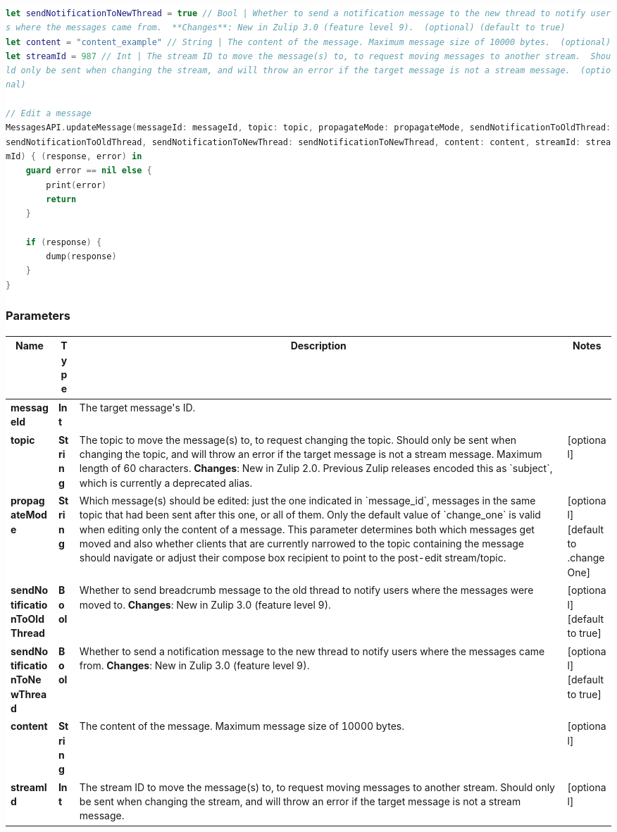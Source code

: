 ```swift
let sendNotificationToNewThread = true // Bool | Whether to send a notification message to the new thread to notify users where the messages came from.  **Changes**: New in Zulip 3.0 (feature level 9).  (optional) (default to true)
let content = "content_example" // String | The content of the message. Maximum message size of 10000 bytes.  (optional)
let streamId = 987 // Int | The stream ID to move the message(s) to, to request moving messages to another stream.  Should only be sent when changing the stream, and will throw an error if the target message is not a stream message.  (optional)

// Edit a message
MessagesAPI.updateMessage(messageId: messageId, topic: topic, propagateMode: propagateMode, sendNotificationToOldThread: sendNotificationToOldThread, sendNotificationToNewThread: sendNotificationToNewThread, content: content, streamId: streamId) { (response, error) in
    guard error == nil else {
        print(error)
        return
    }

    if (response) {
        dump(response)
    }
}
```

### Parameters

Name | Type | Description  | Notes
------------- | ------------- | ------------- | -------------
 **messageId** | **Int** | The target message&#39;s ID.  | 
 **topic** | **String** | The topic to move the message(s) to, to request changing the topic. Should only be sent when changing the topic, and will throw an error if the target message is not a stream message.  Maximum length of 60 characters.  **Changes**: New in Zulip 2.0.  Previous Zulip releases encoded this as &#x60;subject&#x60;, which is currently a deprecated alias.  | [optional] 
 **propagateMode** | **String** | Which message(s) should be edited: just the one indicated in &#x60;message_id&#x60;, messages in the same topic that had been sent after this one, or all of them.  Only the default value of &#x60;change_one&#x60; is valid when editing only the content of a message.  This parameter determines both which messages get moved and also whether clients that are currently narrowed to the topic containing the message should navigate or adjust their compose box recipient to point to the post-edit stream/topic.  | [optional] [default to .changeOne]
 **sendNotificationToOldThread** | **Bool** | Whether to send breadcrumb message to the old thread to notify users where the messages were moved to.  **Changes**: New in Zulip 3.0 (feature level 9).  | [optional] [default to true]
 **sendNotificationToNewThread** | **Bool** | Whether to send a notification message to the new thread to notify users where the messages came from.  **Changes**: New in Zulip 3.0 (feature level 9).  | [optional] [default to true]
 **content** | **String** | The content of the message. Maximum message size of 10000 bytes.  | [optional] 
 **streamId** | **Int** | The stream ID to move the message(s) to, to request moving messages to another stream.  Should only be sent when changing the stream, and will throw an error if the target message is not a stream message.  | [optional] 
